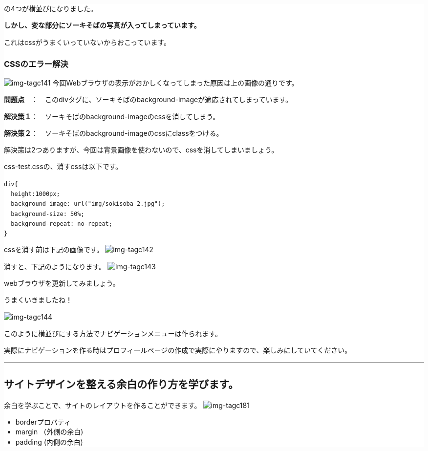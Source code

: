 の4つが横並びになりました。

**しかし、変な部分にソーキそばの写真が入ってしまっています。**


これはcssがうまくいっていないからおこっています。

### CSSのエラー解決
![img-tagc141](https://blog.job555.info/wp-content/uploads/2020/06/img-tagc141.png)
今回Webブラウザの表示がおかしくなってしまった原因は上の画像の通りです。

**問題点**　：　このdivタグに、ソーキそばのbackground-imageが適応されてしまっています。

**解決策１**：　ソーキそばのbackground-imageのcssを消してしまう。


**解決策２**：　ソーキそばのbackground-imageのcssにclassをつける。

解決策は2つありますが、今回は背景画像を使わないので、cssを消してしまいましょう。


css-test.cssの、消すcssは以下です。

```
div{
  height:1000px;
  background-image: url("img/sokisoba-2.jpg");
  background-size: 50%;
  background-repeat: no-repeat;
}
```
cssを消す前は下記の画像です。
![img-tagc142](https://blog.job555.info/wp-content/uploads/2020/06/img-tagc142.png)



消すと、下記のようになります。
![img-tagc143](https://blog.job555.info/wp-content/uploads/2020/06/img-tagc143.png)

webブラウザを更新してみましょう。

うまくいきましたね！


![img-tagc144](https://blog.job555.info/wp-content/uploads/2020/06/img-tagc144.png)


このように横並びにする方法でナビゲーションメニューは作られます。

実際にナビゲーションを作る時はプロフィールページの作成で実際にやりますので、楽しみにしていてください。

***
## サイトデザインを整える余白の作り方を学びます。
余白を学ぶことで、サイトのレイアウトを作ることができます。
![img-tagc181](https://blog.job555.info/wp-content/uploads/2020/06/img-tagc181.png)

- borderプロパティ
- margin （外側の余白)
- padding (内側の余白)
